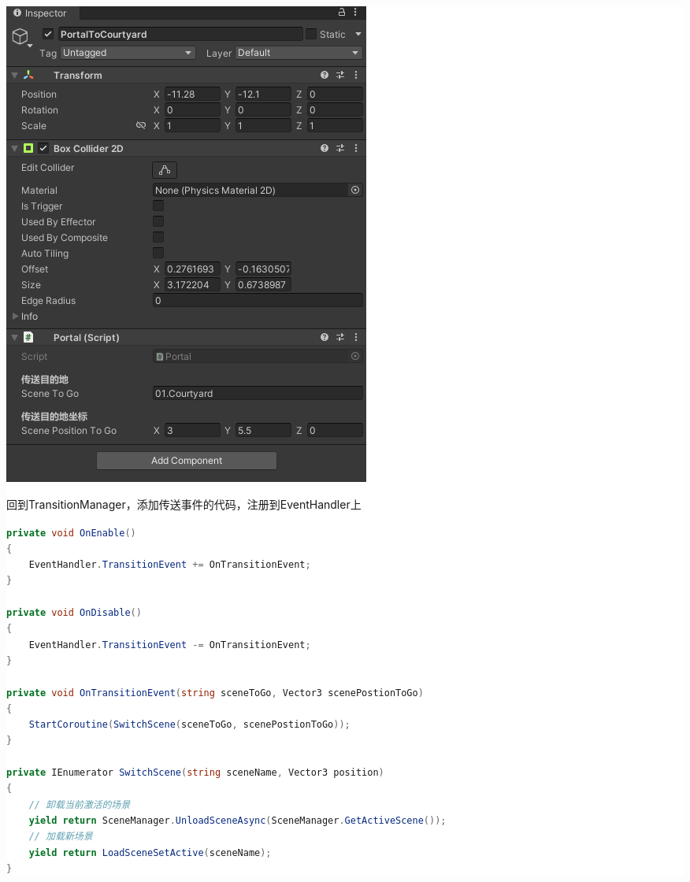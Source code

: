 ![07.修改传送地点和坐标](https://github.com/sfresurgam/unity-development-doc/blob/main/09.Scene%20Switch/source%20image/07.%E4%BF%AE%E6%94%B9%E4%BC%A0%E9%80%81%E5%9C%B0%E7%82%B9%E5%92%8C%E5%9D%90%E6%A0%87.png)

回到TransitionManager，添加传送事件的代码，注册到EventHandler上

```c#
private void OnEnable()
{
    EventHandler.TransitionEvent += OnTransitionEvent;
}

private void OnDisable()
{
    EventHandler.TransitionEvent -= OnTransitionEvent;
}

private void OnTransitionEvent(string sceneToGo, Vector3 scenePostionToGo)
{
    StartCoroutine(SwitchScene(sceneToGo, scenePostionToGo));
}

private IEnumerator SwitchScene(string sceneName, Vector3 position)
{
    // 卸载当前激活的场景
    yield return SceneManager.UnloadSceneAsync(SceneManager.GetActiveScene());
	// 加载新场景
    yield return LoadSceneSetActive(sceneName);
}
```
